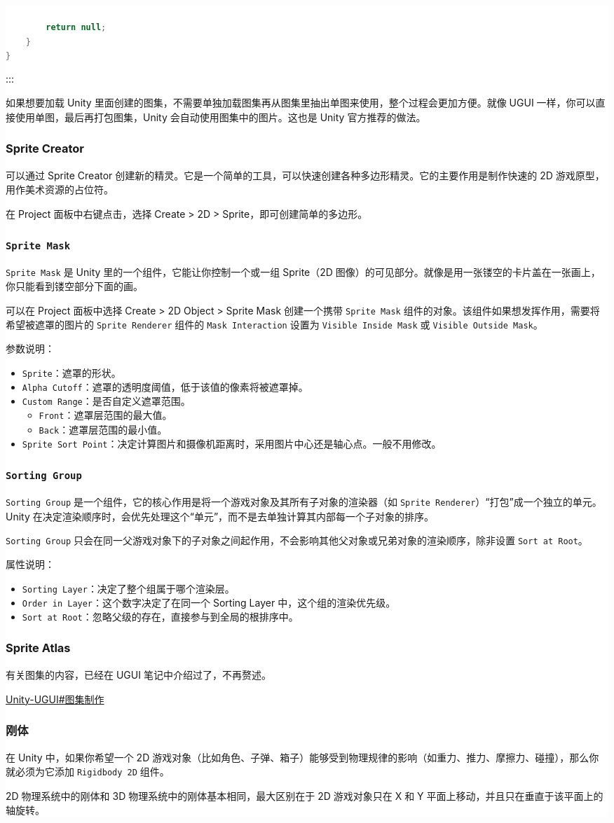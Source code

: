```csharp {16-18} [MyTest.cs]

        return null;
    }
}
```
::: 

如果想要加载 Unity 里面创建的图集，不需要单独加载图集再从图集里抽出单图来使用，整个过程会更加方便。就像 UGUI 一样，你可以直接使用单图，最后再打包图集，Unity 会自动使用图集中的图片。这也是 Unity 官方推荐的做法。

### Sprite Creator

可以通过 Sprite Creator 创建新的精灵。它是一个简单的工具，可以快速创建各种多边形精灵。它的主要作用是制作快速的 2D 游戏原型，用作美术资源的占位符。

在 Project 面板中右键点击，选择 Create > 2D > Sprite，即可创建简单的多边形。

### `Sprite Mask`

`Sprite Mask` 是 Unity 里的一个组件，它能让你控制一个或一组 Sprite（2D 图像）的可见部分。就像是用一张镂空的卡片盖在一张画上，你只能看到镂空部分下面的画。

可以在 Project 面板中选择 Create > 2D Object > Sprite Mask 创建一个携带 `Sprite Mask` 组件的对象。该组件如果想发挥作用，需要将希望被遮罩的图片的 `Sprite Renderer` 组件的 `Mask Interaction` 设置为 `Visible Inside Mask` 或 `Visible Outside Mask`。

参数说明：
- `Sprite`：遮罩的形状。
- `Alpha Cutoff`：遮罩的透明度阈值，低于该值的像素将被遮罩掉。
- `Custom Range`：是否自定义遮罩范围。
    - `Front`：遮罩层范围的最大值。
    - `Back`：遮罩层范围的最小值。
- `Sprite Sort Point`：决定计算图片和摄像机距离时，采用图片中心还是轴心点。一般不用修改。

### `Sorting Group`

`Sorting Group` 是一个组件，它的核心作用是将一个游戏对象及其所有子对象的渲染器（如 `Sprite Renderer`）“打包”成一个独立的单元。Unity 在决定渲染顺序时，会优先处理这个“单元”，而不是去单独计算其内部每一个子对象的排序。

`Sorting Group` 只会在同一父游戏对象下的子对象之间起作用，不会影响其他父对象或兄弟对象的渲染顺序，除非设置 `Sort at Root`。

属性说明：
- `Sorting Layer`：决定了整个组属于哪个渲染层。
- `Order in Layer`：这个数字决定了在同一个 Sorting Layer 中，这个组的渲染优先级。
- `Sort at Root`：忽略父级的存在，直接参与到全局的根排序中。



### Sprite Atlas

有关图集的内容，已经在 UGUI 笔记中介绍过了，不再赘述。

[Unity-UGUI#图集制作](./Unity-UGUI#图集制作)

### 刚体

在 Unity 中，如果你希望一个 2D 游戏对象（比如角色、子弹、箱子）能够受到物理规律的影响（如重力、推力、摩擦力、碰撞），那么你就必须为它添加 `Rigidbody 2D` 组件。

2D 物理系统中的刚体和 3D 物理系统中的刚体基本相同，最大区别在于 2D 游戏对象只在 X 和 Y 平面上移动，并且只在垂直于该平面上的轴旋转。
